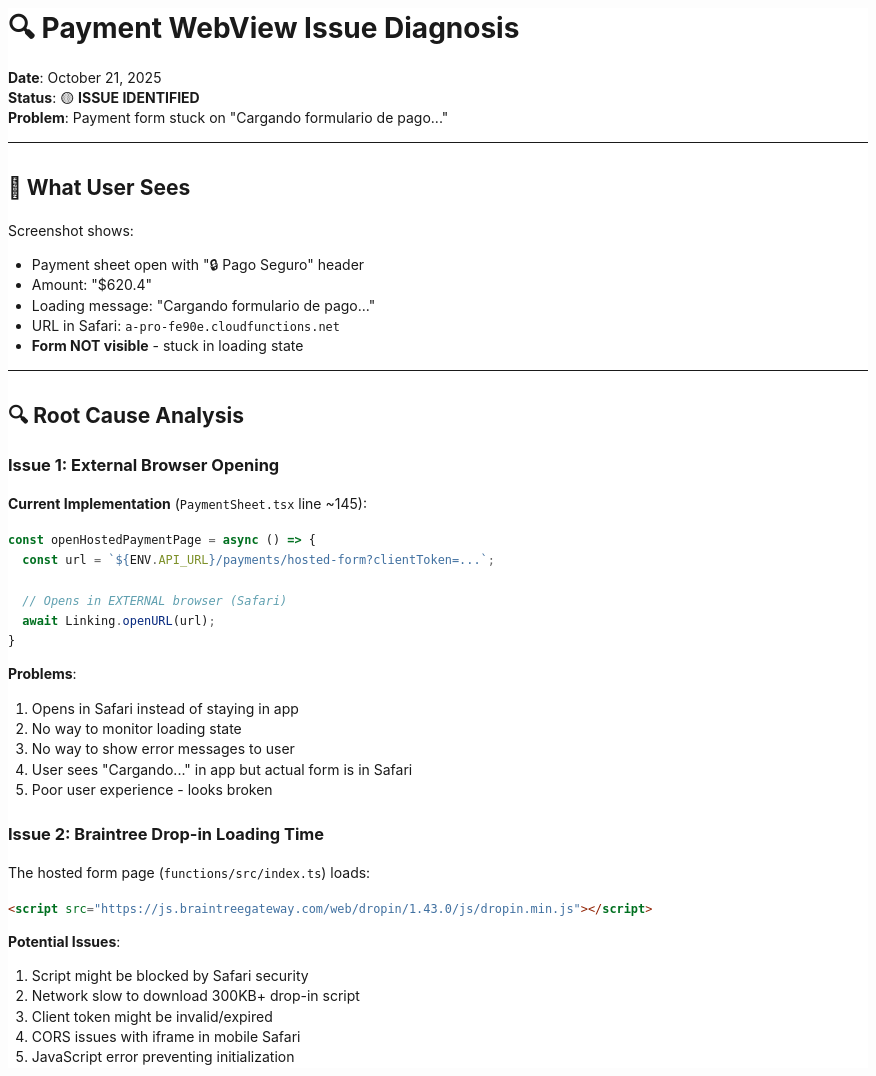 # 🔍 Payment WebView Issue Diagnosis

**Date**: October 21, 2025  
**Status**: 🟡 **ISSUE IDENTIFIED**  
**Problem**: Payment form stuck on "Cargando formulario de pago..."

---

## 📱 What User Sees

Screenshot shows:
- Payment sheet open with "🔒 Pago Seguro" header
- Amount: "$620.4"
- Loading message: "Cargando formulario de pago..."
- URL in Safari: `a-pro-fe90e.cloudfunctions.net`
- **Form NOT visible** - stuck in loading state

---

## 🔍 Root Cause Analysis

### Issue 1: External Browser Opening

**Current Implementation** (`PaymentSheet.tsx` line ~145):
```typescript
const openHostedPaymentPage = async () => {
  const url = `${ENV.API_URL}/payments/hosted-form?clientToken=...`;
  
  // Opens in EXTERNAL browser (Safari)
  await Linking.openURL(url);
}
```

**Problems**:
1. Opens in Safari instead of staying in app
2. No way to monitor loading state
3. No way to show error messages to user
4. User sees "Cargando..." in app but actual form is in Safari
5. Poor user experience - looks broken

### Issue 2: Braintree Drop-in Loading Time

The hosted form page (`functions/src/index.ts`) loads:
```html
<script src="https://js.braintreegateway.com/web/dropin/1.43.0/js/dropin.min.js"></script>
```

**Potential Issues**:
1. Script might be blocked by Safari security
2. Network slow to download 300KB+ drop-in script
3. Client token might be invalid/expired
4. CORS issues with iframe in mobile Safari
5. JavaScript error preventing initialization

